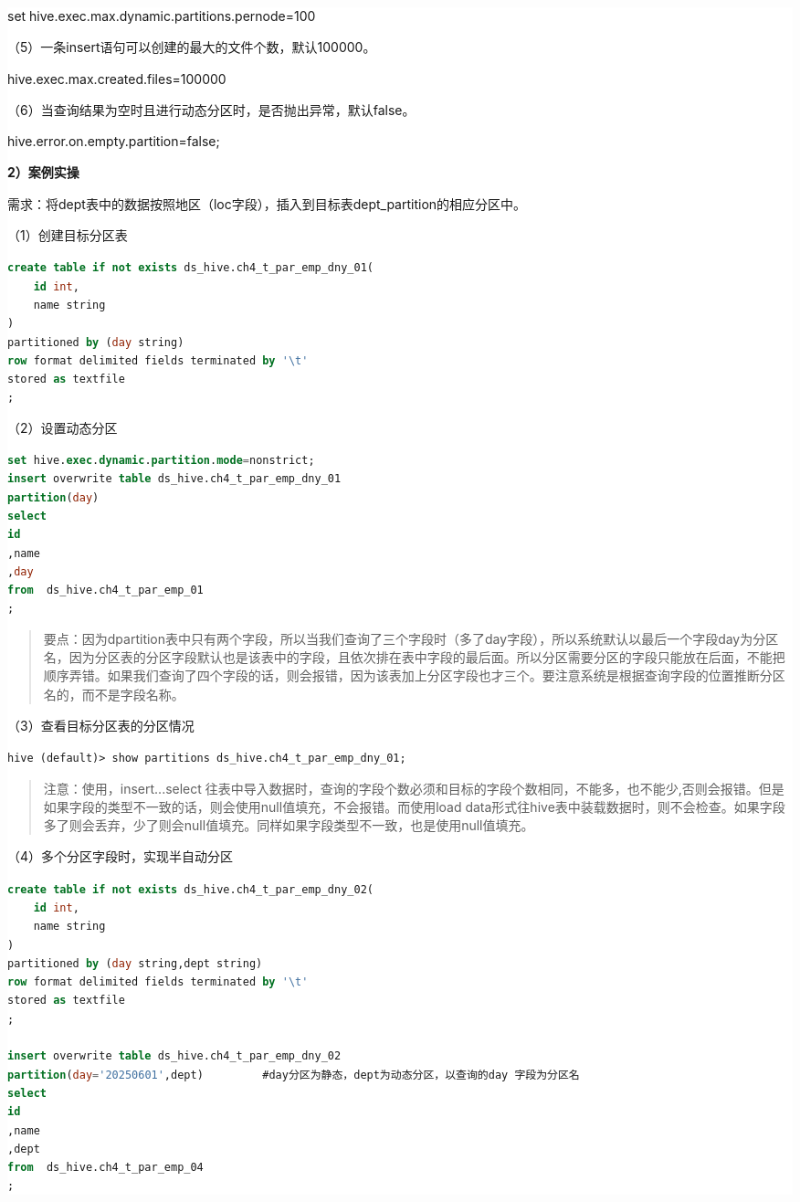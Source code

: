set hive.exec.max.dynamic.partitions.pernode=100

（5）一条insert语句可以创建的最大的文件个数，默认100000。

hive.exec.max.created.files=100000

（6）当查询结果为空时且进行动态分区时，是否抛出异常，默认false。

hive.error.on.empty.partition=false;

**2）案例实操**

需求：将dept表中的数据按照地区（loc字段），插入到目标表dept_partition的相应分区中。

（1）创建目标分区表

```sql
create table if not exists ds_hive.ch4_t_par_emp_dny_01(
    id int,
    name string
)
partitioned by (day string)
row format delimited fields terminated by '\t'
stored as textfile
;
```

（2）设置动态分区

```sql
set hive.exec.dynamic.partition.mode=nonstrict;
insert overwrite table ds_hive.ch4_t_par_emp_dny_01
partition(day)
select
id
,name
,day
from  ds_hive.ch4_t_par_emp_01
;
```

> 要点：因为dpartition表中只有两个字段，所以当我们查询了三个字段时（多了day字段），所以系统默认以最后一个字段day为分区名，因为分区表的分区字段默认也是该表中的字段，且依次排在表中字段的最后面。所以分区需要分区的字段只能放在后面，不能把顺序弄错。如果我们查询了四个字段的话，则会报错，因为该表加上分区字段也才三个。要注意系统是根据查询字段的位置推断分区名的，而不是字段名称。

（3）查看目标分区表的分区情况

`hive (default)> show partitions ds_hive.ch4_t_par_emp_dny_01;`

> 注意：使用，insert...select 往表中导入数据时，查询的字段个数必须和目标的字段个数相同，不能多，也不能少,否则会报错。但是如果字段的类型不一致的话，则会使用null值填充，不会报错。而使用load data形式往hive表中装载数据时，则不会检查。如果字段多了则会丢弃，少了则会null值填充。同样如果字段类型不一致，也是使用null值填充。

（4）多个分区字段时，实现半自动分区

```sql
create table if not exists ds_hive.ch4_t_par_emp_dny_02(
    id int,
    name string
)
partitioned by (day string,dept string)
row format delimited fields terminated by '\t'
stored as textfile
;
 
insert overwrite table ds_hive.ch4_t_par_emp_dny_02
partition(day='20250601',dept)         #day分区为静态，dept为动态分区，以查询的day 字段为分区名
select
id
,name
,dept
from  ds_hive.ch4_t_par_emp_04
;
```